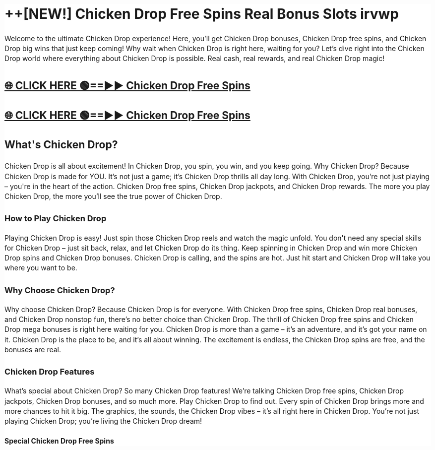 # ++[NEW!] Chicken Drop Free Spins Real Bonus Slots irvwp

Welcome to the ultimate Chicken Drop experience! Here, you’ll get Chicken Drop bonuses, Chicken Drop free spins, and Chicken Drop big wins that just keep coming! Why wait when Chicken Drop is right here, waiting for you? Let’s dive right into the Chicken Drop world where everything about Chicken Drop is possible. Real cash, real rewards, and real Chicken Drop magic!


## [🌐 CLICK HERE 🟢==►► Chicken Drop Free Spins ](https://xwager.xyz/)

## [🌐 CLICK HERE 🟢==►► Chicken Drop Free Spins ](https://xwager.xyz/)


## What's Chicken Drop?

Chicken Drop is all about excitement! In Chicken Drop, you spin, you win, and you keep going. Why Chicken Drop? Because Chicken Drop is made for YOU. It’s not just a game; it’s Chicken Drop thrills all day long. With Chicken Drop, you’re not just playing – you're in the heart of the action. Chicken Drop free spins, Chicken Drop jackpots, and Chicken Drop rewards. The more you play Chicken Drop, the more you’ll see the true power of Chicken Drop.

### How to Play Chicken Drop

Playing Chicken Drop is easy! Just spin those Chicken Drop reels and watch the magic unfold. You don't need any special skills for Chicken Drop – just sit back, relax, and let Chicken Drop do its thing. Keep spinning in Chicken Drop and win more Chicken Drop spins and Chicken Drop bonuses. Chicken Drop is calling, and the spins are hot. Just hit start and Chicken Drop will take you where you want to be.

### Why Choose Chicken Drop?

Why choose Chicken Drop? Because Chicken Drop is for everyone. With Chicken Drop free spins, Chicken Drop real bonuses, and Chicken Drop nonstop fun, there’s no better choice than Chicken Drop. The thrill of Chicken Drop free spins and Chicken Drop mega bonuses is right here waiting for you. Chicken Drop is more than a game – it’s an adventure, and it’s got your name on it. Chicken Drop is the place to be, and it’s all about winning. The excitement is endless, the Chicken Drop spins are free, and the bonuses are real.

### Chicken Drop Features

What’s special about Chicken Drop? So many Chicken Drop features! We’re talking Chicken Drop free spins, Chicken Drop jackpots, Chicken Drop bonuses, and so much more. Play Chicken Drop to find out. Every spin of Chicken Drop brings more and more chances to hit it big. The graphics, the sounds, the Chicken Drop vibes – it’s all right here in Chicken Drop. You’re not just playing Chicken Drop; you’re living the Chicken Drop dream!

#### Special Chicken Drop Free Spins

